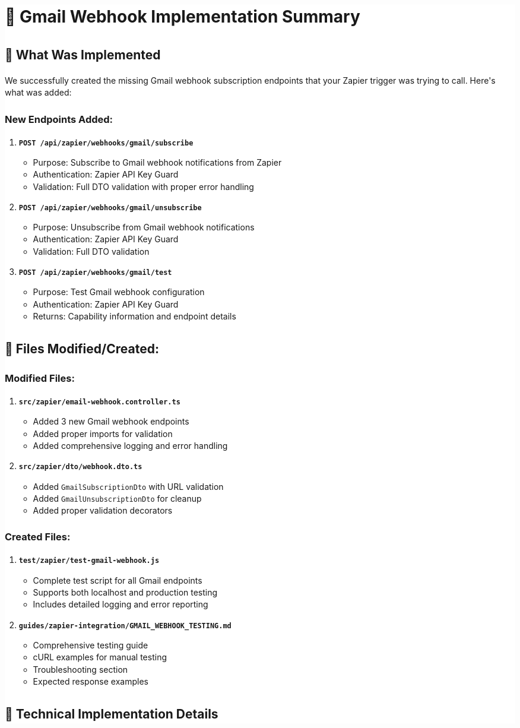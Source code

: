 # 📧 Gmail Webhook Implementation Summary

## 🎯 **What Was Implemented**

We successfully created the missing Gmail webhook subscription endpoints that your Zapier trigger was trying to call. Here's what was added:

### **New Endpoints Added:**

1. **`POST /api/zapier/webhooks/gmail/subscribe`**
   - Purpose: Subscribe to Gmail webhook notifications from Zapier
   - Authentication: Zapier API Key Guard
   - Validation: Full DTO validation with proper error handling

2. **`POST /api/zapier/webhooks/gmail/unsubscribe`**
   - Purpose: Unsubscribe from Gmail webhook notifications
   - Authentication: Zapier API Key Guard
   - Validation: Full DTO validation

3. **`POST /api/zapier/webhooks/gmail/test`**
   - Purpose: Test Gmail webhook configuration
   - Authentication: Zapier API Key Guard
   - Returns: Capability information and endpoint details

## 📁 **Files Modified/Created:**

### **Modified Files:**
1. **`src/zapier/email-webhook.controller.ts`**
   - Added 3 new Gmail webhook endpoints
   - Added proper imports for validation
   - Added comprehensive logging and error handling

2. **`src/zapier/dto/webhook.dto.ts`**
   - Added `GmailSubscriptionDto` with URL validation
   - Added `GmailUnsubscriptionDto` for cleanup
   - Added proper validation decorators

### **Created Files:**
1. **`test/zapier/test-gmail-webhook.js`**
   - Complete test script for all Gmail endpoints
   - Supports both localhost and production testing
   - Includes detailed logging and error reporting

2. **`guides/zapier-integration/GMAIL_WEBHOOK_TESTING.md`**
   - Comprehensive testing guide
   - cURL examples for manual testing
   - Troubleshooting section
   - Expected response examples

## 🔧 **Technical Implementation Details**
